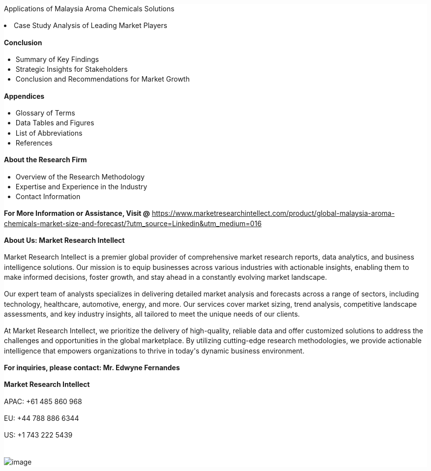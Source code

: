 Applications of Malaysia Aroma Chemicals Solutions</li><li>Case Study Analysis of Leading Market Players</li></ul><p><strong>Conclusion</strong></p><ul><li>Summary of Key Findings</li><li>Strategic Insights for Stakeholders</li><li>Conclusion and Recommendations for Market Growth</li></ul><p><strong>Appendices</strong></p><ul><li>Glossary of Terms</li><li>Data Tables and Figures</li><li>List of Abbreviations</li><li>References</li></ul><p><strong>About the Research Firm</strong></p><ul><li>Overview of the Research Methodology</li><li>Expertise and Experience in the Industry</li><li>Contact Information</li></ul></div><div class="article-main__content" data-test-id="publishing-text-block"><p><span class="font-[700]"><strong>For More Information or Assistance, Visit @</strong>&nbsp;<a href="https://www.marketresearchintellect.com/product/global-malaysia-aroma-chemicals-market-size-and-forecast/?utm_source=Linkedin&utm_medium=016">https://www.marketresearchintellect.com/product/global-malaysia-aroma-chemicals-market-size-and-forecast/?utm_source=Linkedin&utm_medium=016</a></span></p><p><strong>About Us: Market Research Intellect</strong></p><p>Market Research Intellect is a premier global provider of comprehensive market research reports, data analytics, and business intelligence solutions. Our mission is to equip businesses across various industries with actionable insights, enabling them to make informed decisions, foster growth, and stay ahead in a constantly evolving market landscape.</p><p>Our expert team of analysts specializes in delivering detailed market analysis and forecasts across a range of sectors, including technology, healthcare, automotive, energy, and more. Our services cover market sizing, trend analysis, competitive landscape assessments, and key industry insights, all tailored to meet the unique needs of our clients.</p><p>At Market Research Intellect, we prioritize the delivery of high-quality, reliable data and offer customized solutions to address the challenges and opportunities in the global marketplace. By utilizing cutting-edge research methodologies, we provide actionable intelligence that empowers organizations to thrive in today's dynamic business environment.</p><p><strong>For inquiries, please contact: Mr. Edwyne Fernandes</strong></p><p><strong>Market Research Intellect</strong></p><p>APAC: +61 485 860 968</p><p>EU: +44 788 886 6344</p><p>US: +1 743 222 5439</p></div><div class="article-main__content" data-test-id="publishing-text-block">&nbsp;</div>
![image](https://github.com/user-attachments/assets/70cfc68b-4b96-4c7f-93eb-033a5c384ce2)
